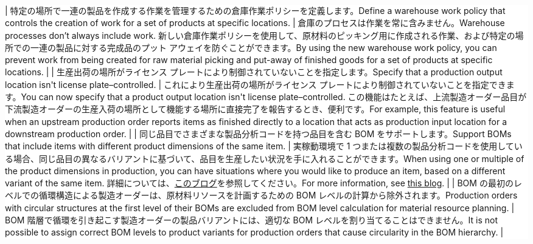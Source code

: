 | <span data-ttu-id="1846a-145">特定の場所で一連の製品を作成する作業を管理するための倉庫作業ポリシーを定義します。</span><span class="sxs-lookup"><span data-stu-id="1846a-145">Define a warehouse work policy that controls the creation of work for a set of products at specific locations.</span></span>                                                                                                                                                                                                                                                                          | <span data-ttu-id="1846a-146">倉庫のプロセスは作業を常に含みません。</span><span class="sxs-lookup"><span data-stu-id="1846a-146">Warehouse processes don’t always include work.</span></span> <span data-ttu-id="1846a-147">新しい倉庫作業ポリシーを使用して、原材料のピッキング用に作成される作業、および特定の場所での一連の製品に対する完成品のプット アウェイを防ぐことができます。</span><span class="sxs-lookup"><span data-stu-id="1846a-147">By using the new warehouse work policy, you can prevent work from being created for raw material picking and put-away of finished goods for a set of products at specific locations.</span></span>                                                                                                                                                                                                     |
| <span data-ttu-id="1846a-148">生産出荷の場所がライセンス プレートにより制御されていないことを指定します。</span><span class="sxs-lookup"><span data-stu-id="1846a-148">Specify that a production output location isn't license plate–controlled.</span></span>                                                                                                                                                                                                                                                                                                               | <span data-ttu-id="1846a-149">これにより生産出荷の場所がライセンス プレートにより制御されていないことを指定できます。</span><span class="sxs-lookup"><span data-stu-id="1846a-149">You can now specify that a product output location isn't license plate–controlled.</span></span> <span data-ttu-id="1846a-150">この機能はたとえば、上流製造オーダー品目が下流製造オーダーの生産入荷の場所として機能する場所に直接完了を報告するとき、便利です。</span><span class="sxs-lookup"><span data-stu-id="1846a-150">For example, this feature is useful when an upstream production order reports items as finished directly to a location that acts as production input location for a downstream production order.</span></span>                                                                                                                                                     |
| <span data-ttu-id="1846a-151">同じ品目でさまざまな製品分析コードを持つ品目を含む BOM をサポートします。</span><span class="sxs-lookup"><span data-stu-id="1846a-151">Support BOMs that include items with different product dimensions of the same item.</span></span>                                                                                                                                                                                                                                                                                                     | <span data-ttu-id="1846a-152">実稼動環境で 1 つまたは複数の製品分析コードを使用している場合、同じ品目の異なるバリアントに基づいて、品目を生産したい状況を手に入れることができます。</span><span class="sxs-lookup"><span data-stu-id="1846a-152">When using one or multiple of the product dimensions in production, you can have situations where you would like to produce an item, based on a different variant of the same item.</span></span> <span data-ttu-id="1846a-153">詳細については、[このブログ](https://blogs.msdn.microsoft.com/axmfg/2015/12/22/support-for-boms-that-includes-items-with-different-product-dimensions-of-the-same-item/)を参照してください。</span><span class="sxs-lookup"><span data-stu-id="1846a-153">For more information, see [this blog](https://blogs.msdn.microsoft.com/axmfg/2015/12/22/support-for-boms-that-includes-items-with-different-product-dimensions-of-the-same-item/).</span></span>                                                                  |
| <span data-ttu-id="1846a-154">BOM の最初のレベルでの循環構造による製造オーダーは、原材料リソースを計画するための BOM レベルの計算から除外されます。</span><span class="sxs-lookup"><span data-stu-id="1846a-154">Production orders with circular structures at the first level of their BOMs are excluded from BOM level calculation for material resource planning.</span></span>                                                                                                                                                                                                                                     | <span data-ttu-id="1846a-155">BOM 階層で循環を引き起こす製造オーダーの製品バリアントには、適切な BOM レベルを割り当てることはできません。</span><span class="sxs-lookup"><span data-stu-id="1846a-155">It is not possible to assign correct BOM levels to product variants for production orders that cause circularity in the BOM hierarchy.</span></span>                                                                                                                                                                                                                                                                                                  |